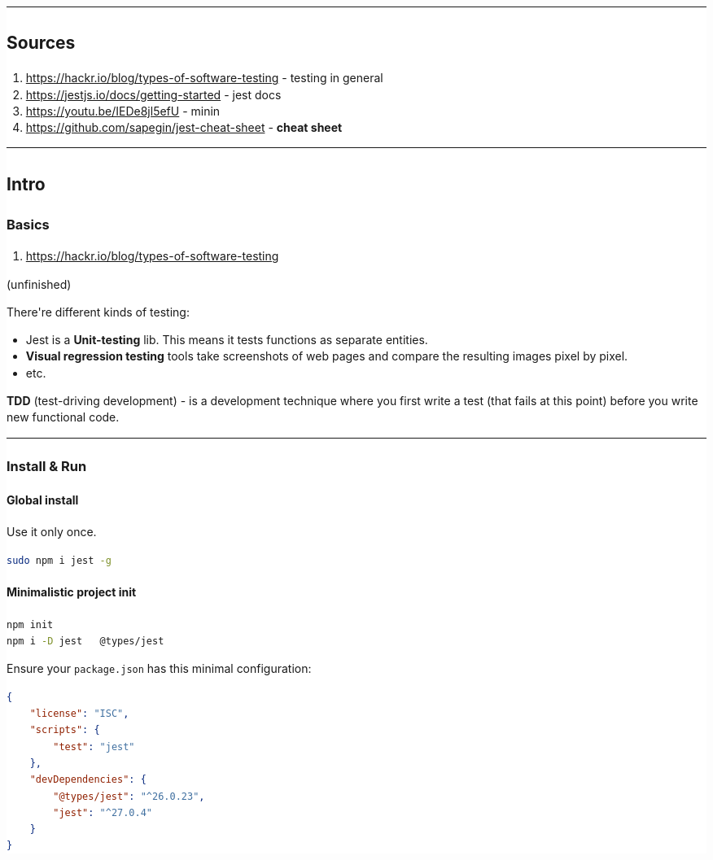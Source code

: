 ***


## Sources

1. https://hackr.io/blog/types-of-software-testing - testing in general
2. https://jestjs.io/docs/getting-started - jest docs
3. https://youtu.be/IEDe8jl5efU - minin
4. https://github.com/sapegin/jest-cheat-sheet - **cheat sheet**

***


## Intro

### Basics

1. https://hackr.io/blog/types-of-software-testing

(unfinished)

There're different kinds of testing:

- Jest is a **Unit-testing** lib. This means it tests functions as separate entities. 
- **Visual regression testing** tools take screenshots of web pages and compare the resulting images pixel by pixel.
- etc.

**TDD** (test-driving development) - is a development technique where you first write a test (that fails at this point) before you write new functional code.

***

### Install & Run

#### Global install

Use it only once.

```bash
sudo npm i jest -g
```

#### Minimalistic project init

```bash
npm init
npm i -D jest	@types/jest
```

Ensure your `package.json` has this minimal configuration:

```json
{
	"license": "ISC",
	"scripts": {
		"test": "jest"
	},
	"devDependencies": {
		"@types/jest": "^26.0.23",
		"jest": "^27.0.4"
	}
}
```
